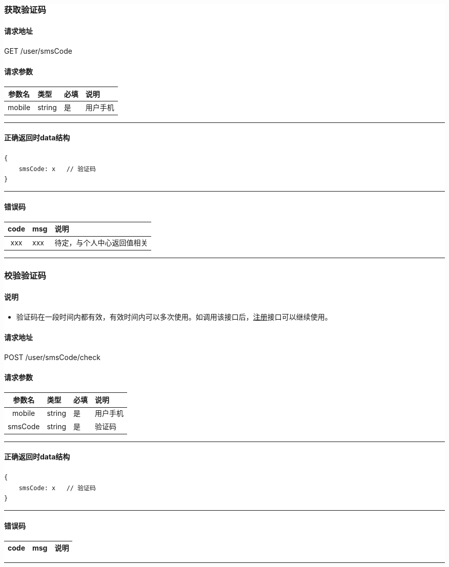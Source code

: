 ### 获取验证码
#### 请求地址
GET /user/smsCode
#### 请求参数
| 参数名| 类型 | 必填 | 说明 |
|:-----:|:-----|:-----|:-----|
| mobile | string | 是 | 用户手机 |

---
#### 正确返回时data结构
```
{
	smsCode: x   // 验证码
}
```
---
#### 错误码
| code | msg | 说明 |
|:-----:|:-----|:-----|
| xxx | xxx | 待定，与个人中心返回值相关|

---
### 校验验证码
#### 说明
- 验证码在一段时间内都有效，有效时间内可以多次使用。如调用该接口后，[注册](#register)接口可以继续使用。
#### 请求地址
POST /user/smsCode/check
#### 请求参数
| 参数名| 类型 | 必填 | 说明 |
|:-----:|:-----|:-----|:-----|
| mobile | string | 是 | 用户手机 |
| smsCode | string | 是 | 验证码 |

---
#### 正确返回时data结构
```
{
	smsCode: x   // 验证码
}
```
---
#### 错误码
| code | msg | 说明 |
|:-----:|:-----|:-----|

---